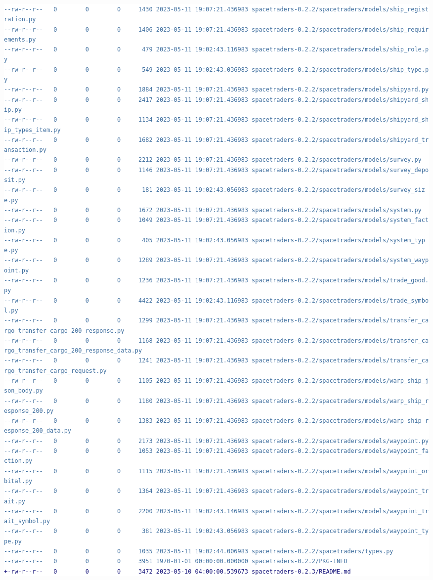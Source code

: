 ```diff
--rw-r--r--   0        0        0     1430 2023-05-11 19:07:21.436983 spacetraders-0.2.2/spacetraders/models/ship_registration.py
--rw-r--r--   0        0        0     1406 2023-05-11 19:07:21.436983 spacetraders-0.2.2/spacetraders/models/ship_requirements.py
--rw-r--r--   0        0        0      479 2023-05-11 19:02:43.116983 spacetraders-0.2.2/spacetraders/models/ship_role.py
--rw-r--r--   0        0        0      549 2023-05-11 19:02:43.036983 spacetraders-0.2.2/spacetraders/models/ship_type.py
--rw-r--r--   0        0        0     1884 2023-05-11 19:07:21.436983 spacetraders-0.2.2/spacetraders/models/shipyard.py
--rw-r--r--   0        0        0     2417 2023-05-11 19:07:21.436983 spacetraders-0.2.2/spacetraders/models/shipyard_ship.py
--rw-r--r--   0        0        0     1134 2023-05-11 19:07:21.436983 spacetraders-0.2.2/spacetraders/models/shipyard_ship_types_item.py
--rw-r--r--   0        0        0     1682 2023-05-11 19:07:21.436983 spacetraders-0.2.2/spacetraders/models/shipyard_transaction.py
--rw-r--r--   0        0        0     2212 2023-05-11 19:07:21.436983 spacetraders-0.2.2/spacetraders/models/survey.py
--rw-r--r--   0        0        0     1146 2023-05-11 19:07:21.436983 spacetraders-0.2.2/spacetraders/models/survey_deposit.py
--rw-r--r--   0        0        0      181 2023-05-11 19:02:43.056983 spacetraders-0.2.2/spacetraders/models/survey_size.py
--rw-r--r--   0        0        0     1672 2023-05-11 19:07:21.436983 spacetraders-0.2.2/spacetraders/models/system.py
--rw-r--r--   0        0        0     1049 2023-05-11 19:07:21.436983 spacetraders-0.2.2/spacetraders/models/system_faction.py
--rw-r--r--   0        0        0      405 2023-05-11 19:02:43.056983 spacetraders-0.2.2/spacetraders/models/system_type.py
--rw-r--r--   0        0        0     1289 2023-05-11 19:07:21.436983 spacetraders-0.2.2/spacetraders/models/system_waypoint.py
--rw-r--r--   0        0        0     1236 2023-05-11 19:07:21.436983 spacetraders-0.2.2/spacetraders/models/trade_good.py
--rw-r--r--   0        0        0     4422 2023-05-11 19:02:43.116983 spacetraders-0.2.2/spacetraders/models/trade_symbol.py
--rw-r--r--   0        0        0     1299 2023-05-11 19:07:21.436983 spacetraders-0.2.2/spacetraders/models/transfer_cargo_transfer_cargo_200_response.py
--rw-r--r--   0        0        0     1168 2023-05-11 19:07:21.436983 spacetraders-0.2.2/spacetraders/models/transfer_cargo_transfer_cargo_200_response_data.py
--rw-r--r--   0        0        0     1241 2023-05-11 19:07:21.436983 spacetraders-0.2.2/spacetraders/models/transfer_cargo_transfer_cargo_request.py
--rw-r--r--   0        0        0     1105 2023-05-11 19:07:21.436983 spacetraders-0.2.2/spacetraders/models/warp_ship_json_body.py
--rw-r--r--   0        0        0     1180 2023-05-11 19:07:21.436983 spacetraders-0.2.2/spacetraders/models/warp_ship_response_200.py
--rw-r--r--   0        0        0     1383 2023-05-11 19:07:21.436983 spacetraders-0.2.2/spacetraders/models/warp_ship_response_200_data.py
--rw-r--r--   0        0        0     2173 2023-05-11 19:07:21.436983 spacetraders-0.2.2/spacetraders/models/waypoint.py
--rw-r--r--   0        0        0     1053 2023-05-11 19:07:21.436983 spacetraders-0.2.2/spacetraders/models/waypoint_faction.py
--rw-r--r--   0        0        0     1115 2023-05-11 19:07:21.436983 spacetraders-0.2.2/spacetraders/models/waypoint_orbital.py
--rw-r--r--   0        0        0     1364 2023-05-11 19:07:21.436983 spacetraders-0.2.2/spacetraders/models/waypoint_trait.py
--rw-r--r--   0        0        0     2200 2023-05-11 19:02:43.146983 spacetraders-0.2.2/spacetraders/models/waypoint_trait_symbol.py
--rw-r--r--   0        0        0      381 2023-05-11 19:02:43.056983 spacetraders-0.2.2/spacetraders/models/waypoint_type.py
--rw-r--r--   0        0        0     1035 2023-05-11 19:02:44.006983 spacetraders-0.2.2/spacetraders/types.py
--rw-r--r--   0        0        0     3951 1970-01-01 00:00:00.000000 spacetraders-0.2.2/PKG-INFO
+-rw-r--r--   0        0        0     3472 2023-05-10 04:00:00.539673 spacetraders-0.2.3/README.md
```